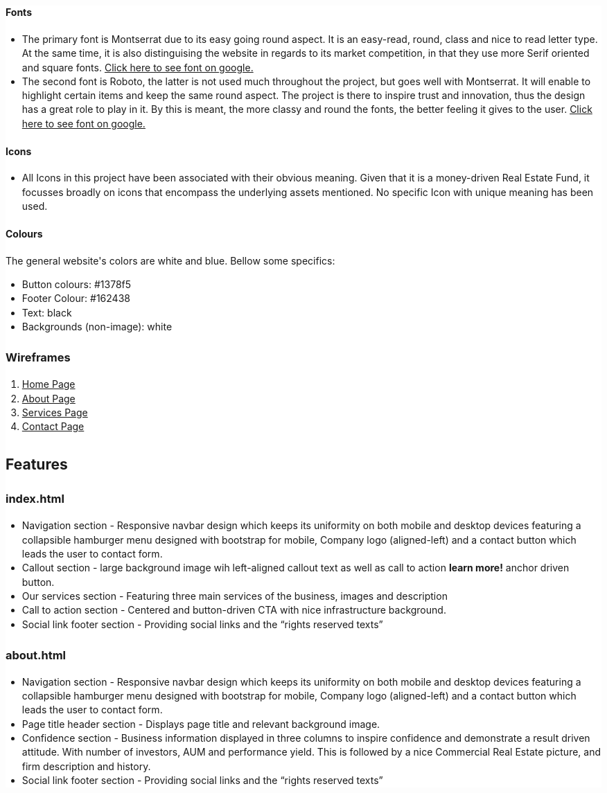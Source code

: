 #### Fonts

* The primary font is Montserrat due to its easy going round aspect. It is an easy-read, round, class and nice to read letter type. At the same time, it is also distinguising the website in regards to its market competition, in that they use more Serif oriented and square fonts. [Click here to see font on google.](https://fonts.google.com/specimen/Montserrat?preview.text=&preview.text_type=custom&query=montserrat)
* The second font is Roboto, the latter is not used much throughout the project, but goes well with Montserrat. It will enable to highlight certain items and keep the same round aspect. The project is there to inspire trust and innovation, thus the design has a great role to play in it. By this is meant, the more classy and round the fonts, the better feeling it gives to the user. [Click here to see font on google.](https://fonts.google.com/specimen/Roboto?preview.text_type=custom&query=roboto)

#### Icons
* All Icons in this project have been associated with their obvious meaning. Given that it is a money-driven Real Estate Fund, it focusses broadly on icons that encompass the underlying assets mentioned. No specific Icon with unique meaning has been used.

#### Colours

The general website's colors are white and blue. Bellow some specifics:
* Button colours: #1378f5
* Footer Colour: #162438
* Text: black
* Backgrounds (non-image): white


### Wireframes

1.  [Home Page](https://adhartasdev.github.io/TimeCrest/assets/Wireframes/Home-TimeCrest.png)
2.  [About Page](https://adhartasdev.github.io/TimeCrest/assets/Wireframes/About-TimeCrest.png)
3.  [Services Page](https://adhartasdev.github.io/TimeCrest/assets/Wireframes/Services-TimeCrest.png)
4.  [Contact Page](https://adhartasdev.github.io/TimeCrest/assets/Wireframes/Contact-TimeCrest.png)

## Features

  ### index.html

 * Navigation section - Responsive navbar design which keeps its uniformity on both mobile and desktop devices featuring a collapsible hamburger menu designed with bootstrap for mobile, Company logo (aligned-left) and a contact button which leads the user to contact form.
 * Callout section - large background image wih left-aligned callout text as well as call to action **learn more!** anchor driven button.
 * Our services section - Featuring three main services of the business, images and description
 * Call to action section - Centered and button-driven CTA with nice infrastructure background. 
 * Social link footer section - Providing social links and the “rights reserved texts”

 ### about.html
* Navigation section - Responsive navbar design which keeps its uniformity on both mobile and desktop devices featuring a collapsible hamburger menu designed with bootstrap for mobile, Company logo (aligned-left) and a contact button which leads the user to contact form.
* Page title header section - Displays page title and relevant background image. 
* Confidence section - Business information displayed in three columns to inspire confidence and demonstrate a result driven attitude. With number of investors, AUM and performance yield. This is followed by a nice Commercial Real Estate picture, and firm description and history.
* Social link footer section - Providing social links and the “rights reserved texts”
